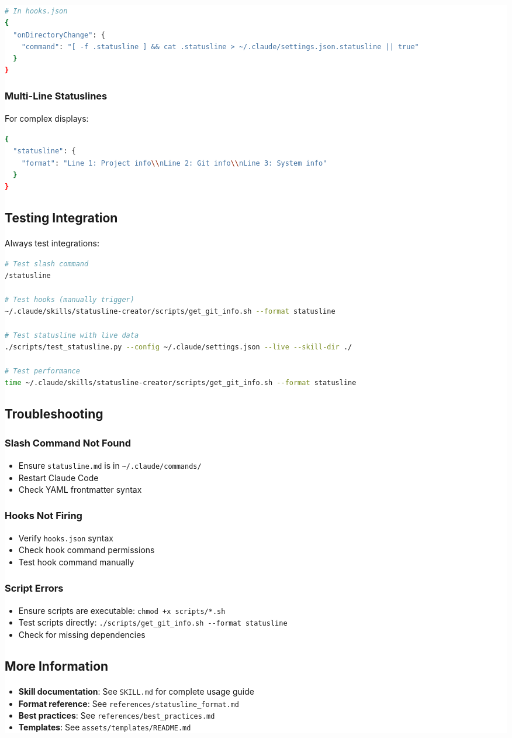 ```bash
# In hooks.json
{
  "onDirectoryChange": {
    "command": "[ -f .statusline ] && cat .statusline > ~/.claude/settings.json.statusline || true"
  }
}
```

### Multi-Line Statuslines

For complex displays:

```bash
{
  "statusline": {
    "format": "Line 1: Project info\\nLine 2: Git info\\nLine 3: System info"
  }
}
```

## Testing Integration

Always test integrations:

```bash
# Test slash command
/statusline

# Test hooks (manually trigger)
~/.claude/skills/statusline-creator/scripts/get_git_info.sh --format statusline

# Test statusline with live data
./scripts/test_statusline.py --config ~/.claude/settings.json --live --skill-dir ./

# Test performance
time ~/.claude/skills/statusline-creator/scripts/get_git_info.sh --format statusline
```

## Troubleshooting

### Slash Command Not Found
- Ensure `statusline.md` is in `~/.claude/commands/`
- Restart Claude Code
- Check YAML frontmatter syntax

### Hooks Not Firing
- Verify `hooks.json` syntax
- Check hook command permissions
- Test hook command manually

### Script Errors
- Ensure scripts are executable: `chmod +x scripts/*.sh`
- Test scripts directly: `./scripts/get_git_info.sh --format statusline`
- Check for missing dependencies

## More Information

- **Skill documentation**: See `SKILL.md` for complete usage guide
- **Format reference**: See `references/statusline_format.md`
- **Best practices**: See `references/best_practices.md`
- **Templates**: See `assets/templates/README.md`
